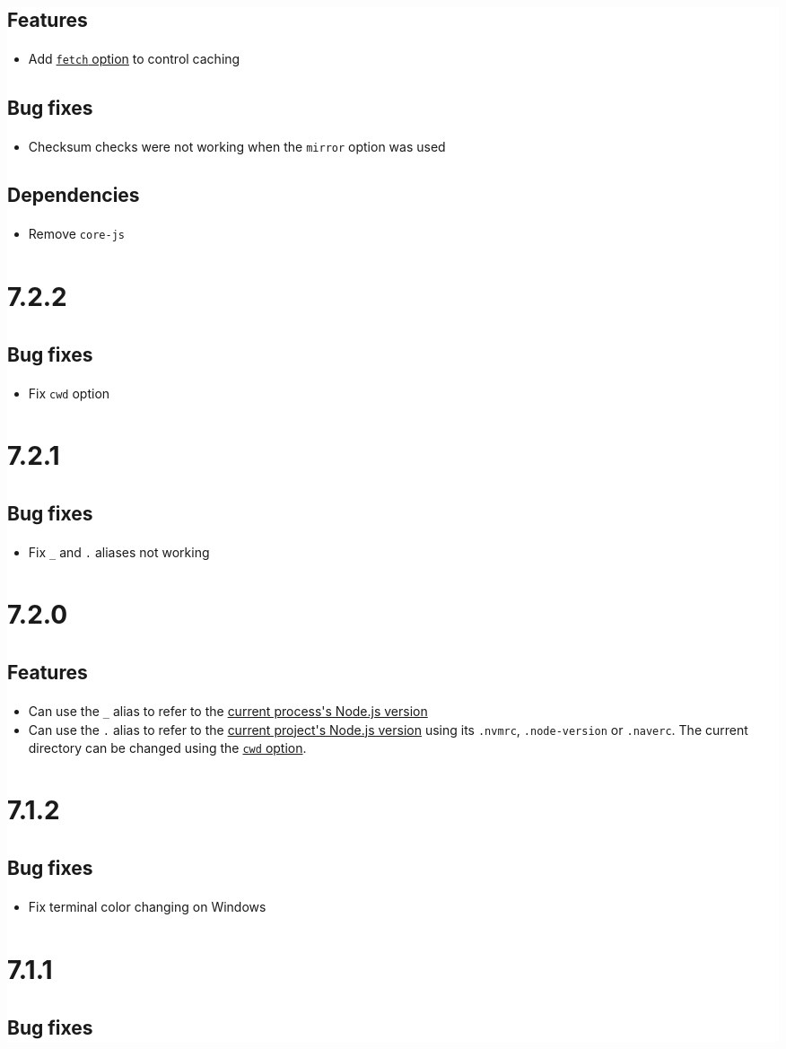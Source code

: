 ## Features

- Add [`fetch` option](/README.md#fetch) to control caching

## Bug fixes

- Checksum checks were not working when the `mirror` option was used

## Dependencies

- Remove `core-js`

# 7.2.2

## Bug fixes

- Fix `cwd` option

# 7.2.1

## Bug fixes

- Fix `_` and `.` aliases not working

# 7.2.0

## Features

- Can use the `_` alias to refer to the
  [current process's Node.js version](/README.md#getnodeversion-options)
- Can use the `.` alias to refer to the
  [current project's Node.js version](/README.md#getnodeversion-options) using
  its `.nvmrc`, `.node-version` or `.naverc`. The current directory can be
  changed using the [`cwd` option](/README.md#cwd).

# 7.1.2

## Bug fixes

- Fix terminal color changing on Windows

# 7.1.1

## Bug fixes
